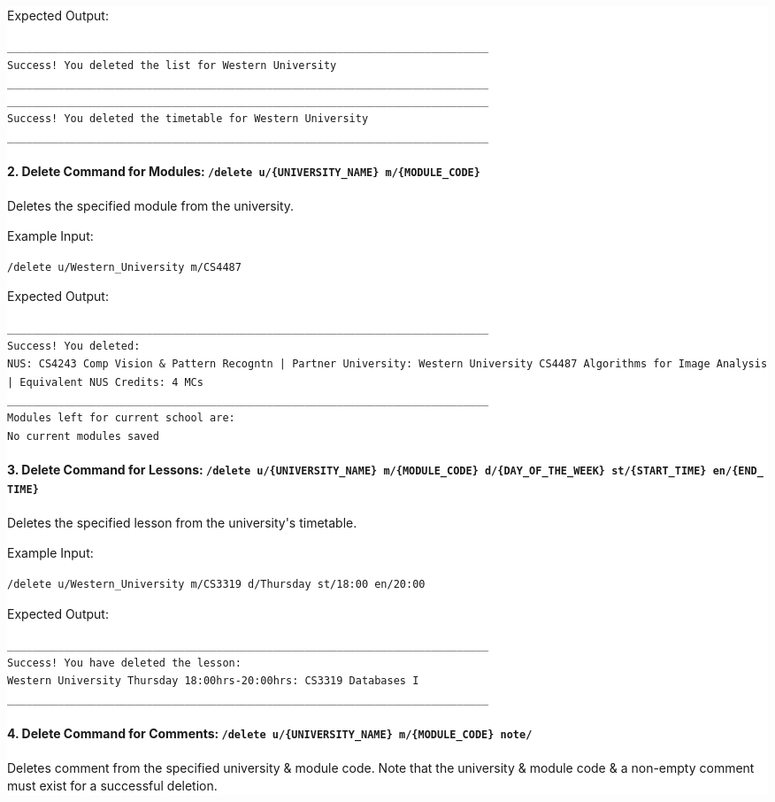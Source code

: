Expected Output:

```
____________________________________________________________________________
Success! You deleted the list for Western University
____________________________________________________________________________
____________________________________________________________________________
Success! You deleted the timetable for Western University
____________________________________________________________________________
```

#### 2. Delete Command for Modules: `/delete u/{UNIVERSITY_NAME} m/{MODULE_CODE}`

Deletes the specified module from the university.

Example Input:

```
/delete u/Western_University m/CS4487
```

Expected Output:

```
____________________________________________________________________________
Success! You deleted:
NUS: CS4243 Comp Vision & Pattern Recogntn | Partner University: Western University CS4487 Algorithms for Image Analysis | Equivalent NUS Credits: 4 MCs
____________________________________________________________________________
Modules left for current school are:
No current modules saved
```

#### 3. Delete Command for Lessons: `/delete u/{UNIVERSITY_NAME} m/{MODULE_CODE} d/{DAY_OF_THE_WEEK} st/{START_TIME} en/{END_TIME}`

Deletes the specified lesson from the university's timetable.

Example Input:

```
/delete u/Western_University m/CS3319 d/Thursday st/18:00 en/20:00
```

Expected Output:

```
____________________________________________________________________________
Success! You have deleted the lesson:
Western University Thursday 18:00hrs-20:00hrs: CS3319 Databases I
____________________________________________________________________________
```

#### 4. Delete Command for Comments: `/delete u/{UNIVERSITY_NAME} m/{MODULE_CODE} note/`

Deletes comment from the specified university & module code. 
Note that the university & module code & a non-empty comment must exist for a successful deletion.
